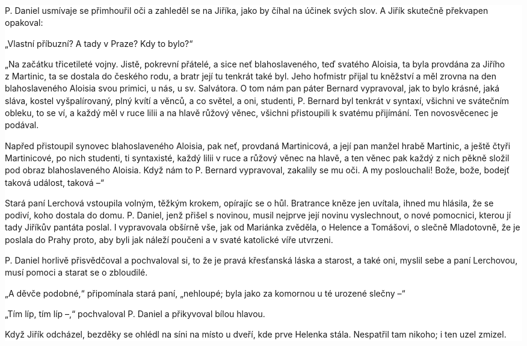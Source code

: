 P. Daniel usmívaje se přimhouřil oči a zahleděl se na Jiříka, jako by číhal na účinek svých slov. A Jiřík skutečně překvapen opakoval:

„Vlastní příbuzní? A tady v Praze? Kdy to bylo?“

„Na začátku třicetileté vojny. Jistě, pokrevní přátelé, a sice neť blahoslaveného, teď svatého Aloisia, ta byla provdána za Jiřího z Martinic, ta se dostala do českého rodu, a bratr její tu tenkrát také byl. Jeho hofmistr přijal tu kněžství a měl zrovna na den blahoslaveného Aloisia svou primici, u nás, u sv. Salvátora. O tom nám pan páter Bernard vypravoval, jak to bylo krásné, jaká sláva, kostel vyšpalírovaný, plný kvítí a věnců, a co světel, a oni, studenti, P. Bernard byl tenkrát v syntaxí, všichni ve svátečním obleku, to se ví, a každý měl v ruce lilii a na hlavě růžový věnec, všichni přistoupili k svatému přijímání. Ten novosvěcenec je podával.

Napřed přistoupil synovec blahoslaveného Aloisia, pak neť, provdaná Martinicová, a její pan manžel hrabě Martinic, a ještě čtyři Martinicové, po nich studenti, ti syntaxisté, každý lilii v ruce a růžový věnec na hlavě, a ten věnec pak každý z nich pěkně složil pod obraz blahoslaveného Aloisia. Když nám to P. Bernard vypravoval, zakalily se mu oči. A my poslouchali! Bože, bože, bodejť taková událost, taková –“

Stará paní Lerchová vstoupila volným, těžkým krokem, opírajíc se o hůl. Bratrance kněze jen uvítala, ihned mu hlásila, že se podiví, koho dostala do domu. P. Daniel, jenž přišel s novinou, musil nejprve její novinu vyslechnout, o nové pomocnici, kterou jí tady Jiříkův pantáta poslal. I vypravovala obšírně vše, jak od Mariánka zvěděla, o Helence a Tomášovi, o slečně Mladotovně, že je poslala do Prahy proto, aby byli jak náleží poučeni a v svaté katolické víře utvrzeni.

P. Daniel horlivě přisvědčoval a pochvaloval si, to že je pravá křesťanská láska a starost, a také oni, myslil sebe a paní Lerchovou, musí pomoci a starat se o zbloudilé.

„A děvče podobné,“ připomínala stará paní, „nehloupé; byla jako za komornou u té urozené slečny –“

„Tím líp, tím líp –,“ pochvaloval P. Daniel a přikyvoval bílou hlavou.

Když Jiřík odcházel, bezděky se ohlédl na síni na místo u dveří, kde prve Helenka stála. Nespatřil tam nikoho; i ten uzel zmizel.

</section>
